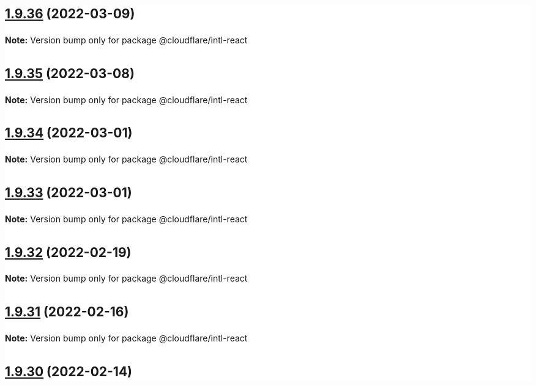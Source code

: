 ## [1.9.36](http://stash.cfops.it:7999/fe/stratus/compare/@cloudflare/intl-react@1.9.35...@cloudflare/intl-react@1.9.36) (2022-03-09)

**Note:** Version bump only for package @cloudflare/intl-react





## [1.9.35](http://stash.cfops.it:7999/fe/stratus/compare/@cloudflare/intl-react@1.9.34...@cloudflare/intl-react@1.9.35) (2022-03-08)

**Note:** Version bump only for package @cloudflare/intl-react





## [1.9.34](http://stash.cfops.it:7999/fe/stratus/compare/@cloudflare/intl-react@1.9.33...@cloudflare/intl-react@1.9.34) (2022-03-01)

**Note:** Version bump only for package @cloudflare/intl-react





## [1.9.33](http://stash.cfops.it:7999/fe/stratus/compare/@cloudflare/intl-react@1.9.32...@cloudflare/intl-react@1.9.33) (2022-03-01)

**Note:** Version bump only for package @cloudflare/intl-react





## [1.9.32](http://stash.cfops.it:7999/fe/stratus/compare/@cloudflare/intl-react@1.9.31...@cloudflare/intl-react@1.9.32) (2022-02-19)

**Note:** Version bump only for package @cloudflare/intl-react





## [1.9.31](http://stash.cfops.it:7999/fe/stratus/compare/@cloudflare/intl-react@1.9.30...@cloudflare/intl-react@1.9.31) (2022-02-16)

**Note:** Version bump only for package @cloudflare/intl-react





## [1.9.30](http://stash.cfops.it:7999/fe/stratus/compare/@cloudflare/intl-react@1.9.29...@cloudflare/intl-react@1.9.30) (2022-02-14)

